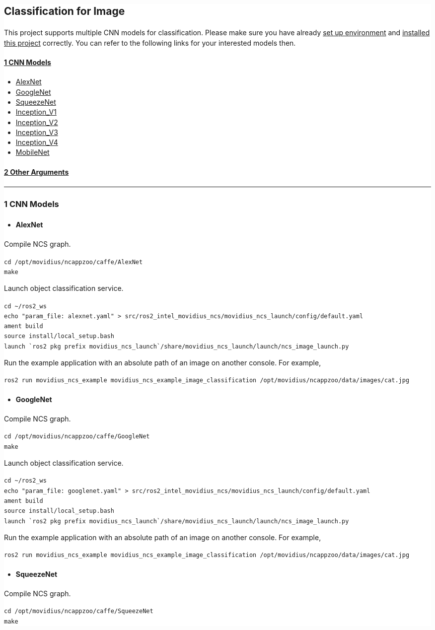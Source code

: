 ## Classification for Image
This project supports multiple CNN models for classification. Please make sure you have already [set up environment](https://github.intel.com/intel/ros2_intel_movidius_ncs/tree/master#3-environment-setup) and [installed this project](https://github.intel.com/intel/ros2_intel_movidius_ncs/tree/master#4-building-and-installation) correctly. You can refer to the following links for your interested models then.   
#### [1 CNN Models](#1-cnn-models-1)
* [AlexNet](#alexnet)
* [GoogleNet](#googlenet)
* [SqueezeNet](#squeezenet)
* [Inception_V1](#inception_v1)
* [Inception_V2](#inception_v2)
* [Inception_V3](#inception_v3)
* [Inception_V4](#inception_v4)
* [MobileNet](#mobilenet)
#### [2 Other Arguments](#2-other-arguments-1)
----------------------------------

### 1 CNN Models
* #### AlexNet
Compile NCS graph.
```Shell
cd /opt/movidius/ncappzoo/caffe/AlexNet
make
```
Launch object classification service.
```Shell
cd ~/ros2_ws
echo "param_file: alexnet.yaml" > src/ros2_intel_movidius_ncs/movidius_ncs_launch/config/default.yaml
ament build
source install/local_setup.bash
launch `ros2 pkg prefix movidius_ncs_launch`/share/movidius_ncs_launch/launch/ncs_image_launch.py
```
Run the example application with an absolute path of an image on another console. For example,
```Shell
ros2 run movidius_ncs_example movidius_ncs_example_image_classification /opt/movidius/ncappzoo/data/images/cat.jpg
```
* #### GoogleNet
Compile NCS graph.
```Shell
cd /opt/movidius/ncappzoo/caffe/GoogleNet
make
```
Launch object classification service.
```Shell
cd ~/ros2_ws
echo "param_file: googlenet.yaml" > src/ros2_intel_movidius_ncs/movidius_ncs_launch/config/default.yaml
ament build
source install/local_setup.bash
launch `ros2 pkg prefix movidius_ncs_launch`/share/movidius_ncs_launch/launch/ncs_image_launch.py
```
Run the example application with an absolute path of an image on another console. For example,
```Shell
ros2 run movidius_ncs_example movidius_ncs_example_image_classification /opt/movidius/ncappzoo/data/images/cat.jpg
```
* #### SqueezeNet
Compile NCS graph.
```Shell
cd /opt/movidius/ncappzoo/caffe/SqueezeNet
make
```